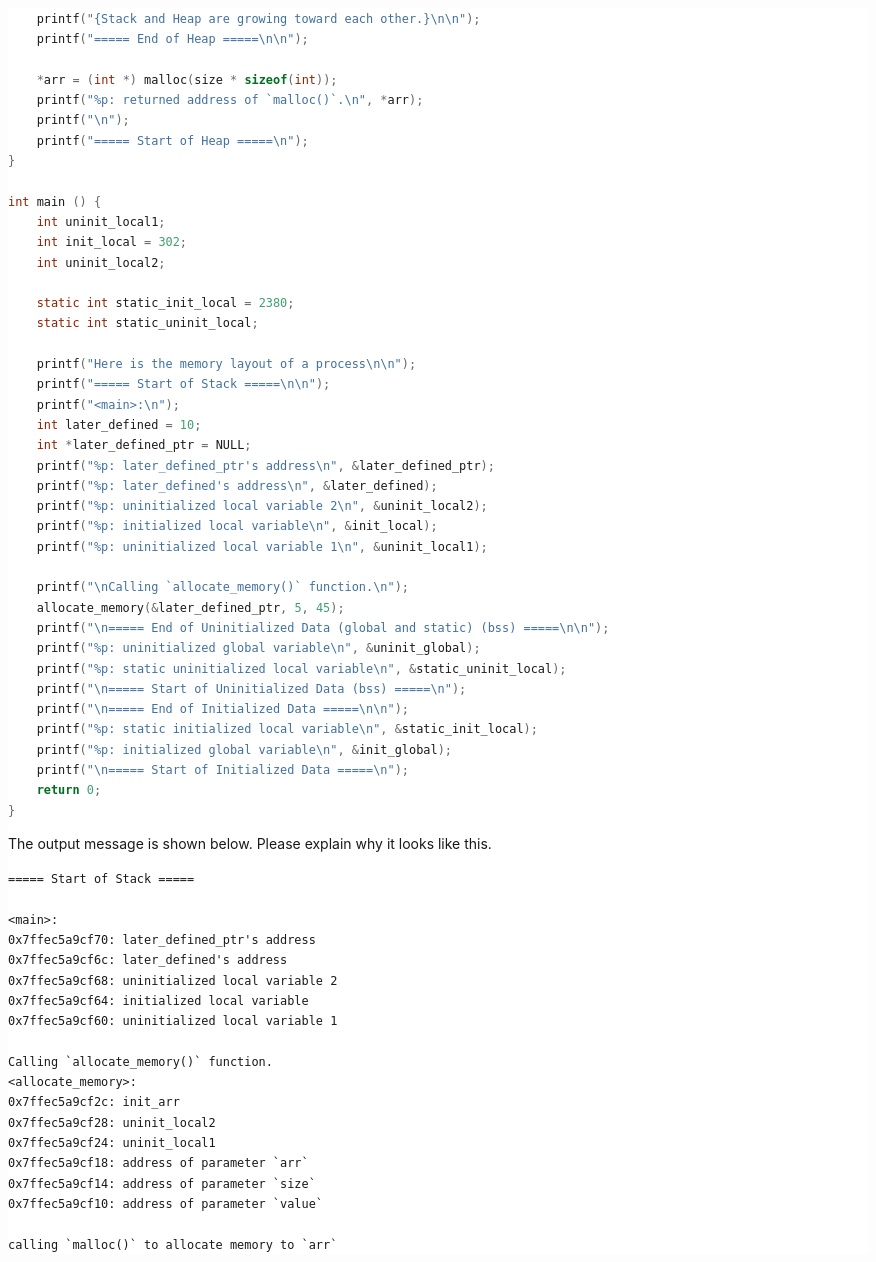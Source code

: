 ```c
    printf("{Stack and Heap are growing toward each other.}\n\n");
    printf("===== End of Heap =====\n\n");

    *arr = (int *) malloc(size * sizeof(int));
    printf("%p: returned address of `malloc()`.\n", *arr);
    printf("\n");
    printf("===== Start of Heap =====\n");
}

int main () {
    int uninit_local1;
    int init_local = 302;
    int uninit_local2;

    static int static_init_local = 2380;
    static int static_uninit_local;

    printf("Here is the memory layout of a process\n\n");
    printf("===== Start of Stack =====\n\n");
    printf("<main>:\n");
    int later_defined = 10;
    int *later_defined_ptr = NULL;
    printf("%p: later_defined_ptr's address\n", &later_defined_ptr);
    printf("%p: later_defined's address\n", &later_defined);
    printf("%p: uninitialized local variable 2\n", &uninit_local2);
    printf("%p: initialized local variable\n", &init_local);
    printf("%p: uninitialized local variable 1\n", &uninit_local1);

    printf("\nCalling `allocate_memory()` function.\n");
    allocate_memory(&later_defined_ptr, 5, 45);
    printf("\n===== End of Uninitialized Data (global and static) (bss) =====\n\n");
    printf("%p: uninitialized global variable\n", &uninit_global);
    printf("%p: static uninitialized local variable\n", &static_uninit_local);
    printf("\n===== Start of Uninitialized Data (bss) =====\n");
    printf("\n===== End of Initialized Data =====\n\n");
    printf("%p: static initialized local variable\n", &static_init_local);
    printf("%p: initialized global variable\n", &init_global);
    printf("\n===== Start of Initialized Data =====\n");
    return 0;
}
```

The output message is shown below. Please explain why it looks like this.

```
===== Start of Stack =====

<main>:
0x7ffec5a9cf70: later_defined_ptr's address
0x7ffec5a9cf6c: later_defined's address
0x7ffec5a9cf68: uninitialized local variable 2
0x7ffec5a9cf64: initialized local variable
0x7ffec5a9cf60: uninitialized local variable 1

Calling `allocate_memory()` function.
<allocate_memory>:
0x7ffec5a9cf2c: init_arr
0x7ffec5a9cf28: uninit_local2
0x7ffec5a9cf24: uninit_local1
0x7ffec5a9cf18: address of parameter `arr`
0x7ffec5a9cf14: address of parameter `size`
0x7ffec5a9cf10: address of parameter `value`

calling `malloc()` to allocate memory to `arr`
```